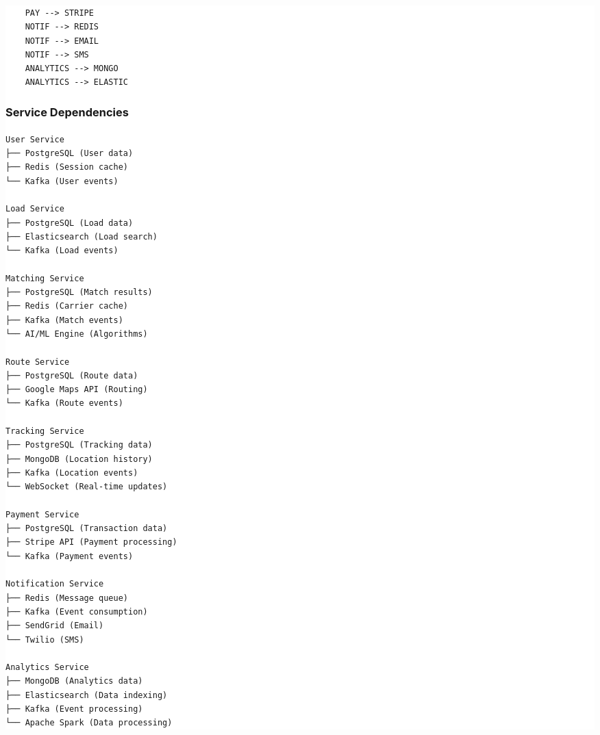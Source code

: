 ```mermaid
    PAY --> STRIPE
    NOTIF --> REDIS
    NOTIF --> EMAIL
    NOTIF --> SMS
    ANALYTICS --> MONGO
    ANALYTICS --> ELASTIC
```

### Service Dependencies

```
User Service
├── PostgreSQL (User data)
├── Redis (Session cache)
└── Kafka (User events)

Load Service  
├── PostgreSQL (Load data)
├── Elasticsearch (Load search)
└── Kafka (Load events)

Matching Service
├── PostgreSQL (Match results)
├── Redis (Carrier cache)
├── Kafka (Match events)
└── AI/ML Engine (Algorithms)

Route Service
├── PostgreSQL (Route data)
├── Google Maps API (Routing)
└── Kafka (Route events)

Tracking Service
├── PostgreSQL (Tracking data)
├── MongoDB (Location history)
├── Kafka (Location events)
└── WebSocket (Real-time updates)

Payment Service
├── PostgreSQL (Transaction data)
├── Stripe API (Payment processing)
└── Kafka (Payment events)

Notification Service
├── Redis (Message queue)
├── Kafka (Event consumption)
├── SendGrid (Email)
└── Twilio (SMS)

Analytics Service
├── MongoDB (Analytics data)
├── Elasticsearch (Data indexing)
├── Kafka (Event processing)
└── Apache Spark (Data processing)
```
